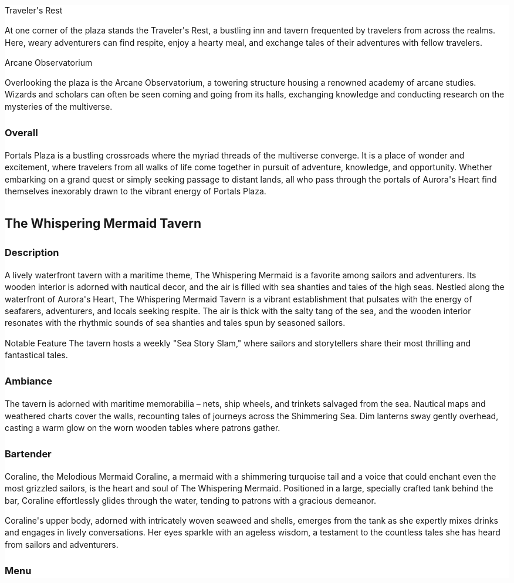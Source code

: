 Traveler's Rest

At one corner of the plaza stands the Traveler's Rest, a bustling inn and tavern frequented by travelers from across the realms. Here, weary adventurers can find respite, enjoy a hearty meal, and exchange tales of their adventures with fellow travelers.

Arcane Observatorium

Overlooking the plaza is the Arcane Observatorium, a towering structure housing a renowned academy of arcane studies. Wizards and scholars can often be seen coming and going from its halls, exchanging knowledge and conducting research on the mysteries of the multiverse.

### Overall
Portals Plaza is a bustling crossroads where the myriad threads of the multiverse converge. It is a place of wonder and excitement, where travelers from all walks of life come together in pursuit of adventure, knowledge, and opportunity. Whether embarking on a grand quest or simply seeking passage to distant lands, all who pass through the portals of Aurora's Heart find themselves inexorably drawn to the vibrant energy of Portals Plaza.



## The Whispering Mermaid Tavern

### Description 
A lively waterfront tavern with a maritime theme, The Whispering Mermaid is a favorite among sailors and adventurers. Its wooden interior is adorned with nautical decor, and the air is filled with sea shanties and tales of the high seas. Nestled along the waterfront of Aurora's Heart, The Whispering Mermaid Tavern is a vibrant establishment that pulsates with the energy of seafarers, adventurers, and locals seeking respite. The air is thick with the salty tang of the sea, and the wooden interior resonates with the rhythmic sounds of sea shanties and tales spun by seasoned sailors.

Notable Feature The tavern hosts a weekly "Sea Story Slam," where sailors and storytellers share their most thrilling and fantastical tales.

### Ambiance
The tavern is adorned with maritime memorabilia – nets, ship wheels, and trinkets salvaged from the sea. Nautical maps and weathered charts cover the walls, recounting tales of journeys across the Shimmering Sea. Dim lanterns sway gently overhead, casting a warm glow on the worn wooden tables where patrons gather.

### Bartender 
Coraline, the Melodious Mermaid
Coraline, a mermaid with a shimmering turquoise tail and a voice that could enchant even the most grizzled sailors, is the heart and soul of The Whispering Mermaid. Positioned in a large, specially crafted tank behind the bar, Coraline effortlessly glides through the water, tending to patrons with a gracious demeanor.

Coraline's upper body, adorned with intricately woven seaweed and shells, emerges from the tank as she expertly mixes drinks and engages in lively conversations. Her eyes sparkle with an ageless wisdom, a testament to the countless tales she has heard from sailors and adventurers.

### Menu

